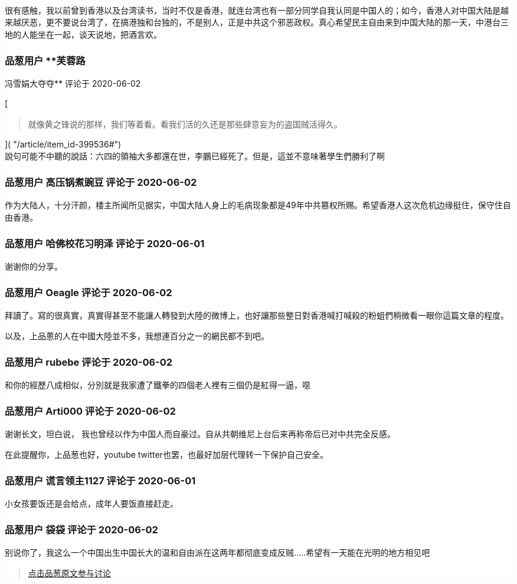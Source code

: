 很有感触，我以前曾到香港以及台湾读书，当时不仅是香港，就连台湾也有一部分同学自我认同是中国人的；如今，香港人对中国大陆是越来越厌恶，更不要说台湾了，在搞港独和台独的，不是别人，正是中共这个邪恶政权。真心希望民主自由来到中国大陆的那一天，中港台三地的人能坐在一起，谈天说地，把酒言欢。
        


            
### 品葱用户 **芙蓉路 
冯雪娟大夺夺** 评论于 2020-06-02
        
[

> 就像黄之锋说的那样，我们等着看。看我们活的久还是那些肆意妄为的盗国贼活得久。

]( "/article/item_id-399536#")  
說句可能不中聽的說話：六四的領袖大多都還在世，李鵬已經死了。但是，這並不意味著學生們勝利了啊
        


            
### 品葱用户 **高压锅煮豌豆** 评论于 2020-06-02
        
作为大陆人，十分汗颜，楼主所闻所见据实，中国大陆人身上的毛病现象都是49年中共篡权所赐。希望香港人这次危机边缘挺住，保守住自由香港。
        


            
### 品葱用户 **哈佛校花习明泽** 评论于 2020-06-01
        
谢谢你的分享。
        


            
### 品葱用户 **Oeagle** 评论于 2020-06-02
        
拜讀了。寫的很真實，真實得甚至不能讓人轉發到大陸的微博上，也好讓那些整日對香港喊打喊殺的粉蛆們稍微看一眼你這篇文章的程度。  
  
以及，上品蔥的人在中國大陸並不多，我想連百分之一的網民都不到吧。
        


            
### 品葱用户 **rubebe** 评论于 2020-06-02
        
和你的經歷八成相似，分別就是我家遭了鐵拳的四個老人裡有三個仍是紅得一逼，噁
        


            
### 品葱用户 **Arti000** 评论于 2020-06-02
        
谢谢长文，坦白说， 我也曾经以作为中国人而自豪过。自从共朝维尼上台后来再称帝后已对中共完全反感。  
  
在此提醒你，上品葱也好，youtube twitter也罢，也最好加层代理转一下保护自己安全。
        


            
### 品葱用户 **谎言领主1127** 评论于 2020-06-01
        
小女孩要饭还是会给点，成年人要饭直接赶走。
        


            
### 品葱用户 **袋袋** 评论于 2020-06-02
        
别说你了，我这么一个中国出生中国长大的温和自由派在这两年都彻底变成反贼.....希望有一天能在光明的地方相见吧
        






> [点击品葱原文参与讨论](https://pincong.rocks/article/id-19812__sort_key-agree_count__sort-DESC)

